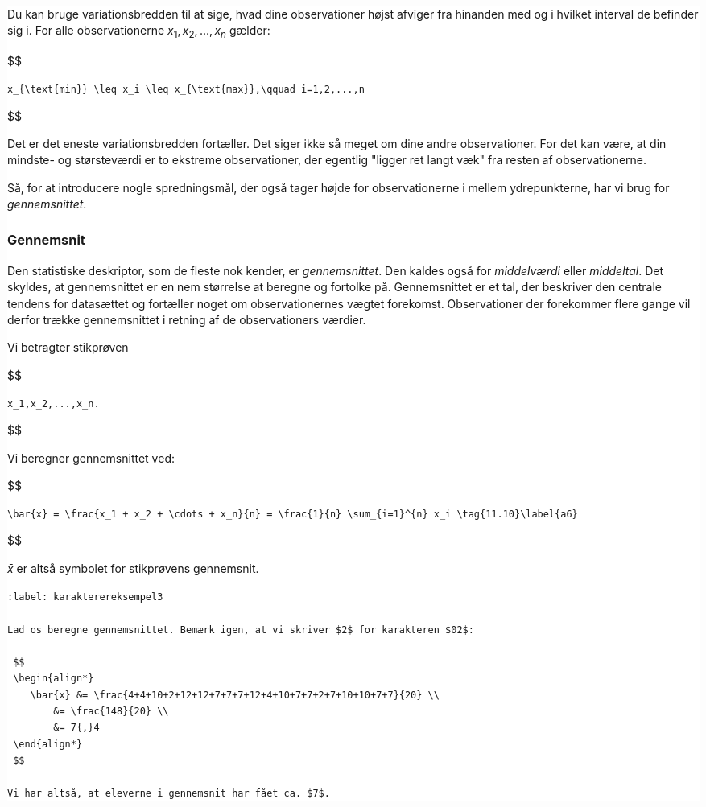 Du kan bruge variationsbredden til at sige, hvad dine observationer højst afviger fra hinanden med og i hvilket interval de befinder sig i. For alle observationerne $x_1,x_2,...,x_n$ gælder:

$$

    x_{\text{min}} \leq x_i \leq x_{\text{max}},\qquad i=1,2,...,n

$$

Det er det eneste variationsbredden fortæller. Det siger ikke så meget om dine andre observationer. For det kan være, at din mindste- og størsteværdi er to ekstreme observationer, der egentlig "ligger ret langt væk" fra resten af observationerne. 

Så, for at introducere nogle spredningsmål, der også tager højde for observationerne i mellem ydrepunkterne, har vi brug for *gennemsnittet*.

### Gennemsnit

Den statistiske deskriptor, som de fleste nok kender, er *gennemsnittet*. Den kaldes også for *middelværdi* eller *middeltal*. Det skyldes, at gennemsnittet er en nem størrelse at beregne og fortolke på. Gennemsnittet er et tal, der beskriver den centrale tendens for datasættet og fortæller noget om observationernes vægtet forekomst. Observationer der forekommer flere gange vil derfor trække gennemsnittet i retning af de observationers værdier. 

Vi betragter stikprøven

$$

    x_1,x_2,...,x_n.

$$ 

Vi beregner gennemsnittet ved:

$$

    \bar{x} = \frac{x_1 + x_2 + \cdots + x_n}{n} = \frac{1}{n} \sum_{i=1}^{n} x_i \tag{11.10}\label{a6}

$$

$\bar{x}$ er altså symbolet for stikprøvens gennemsnit. 

```{prf:eksempel} Karakterer - fortsat
:label: karakterereksempel3

Lad os beregne gennemsnittet. Bemærk igen, at vi skriver $2$ for karakteren $02$:
 
 $$
 \begin{align*}
    \bar{x} &= \frac{4+4+10+2+12+12+7+7+7+12+4+10+7+7+2+7+10+10+7+7}{20} \\
        &= \frac{148}{20} \\
        &= 7{,}4
 \end{align*}
 $$

Vi har altså, at eleverne i gennemsnit har fået ca. $7$. 

```
